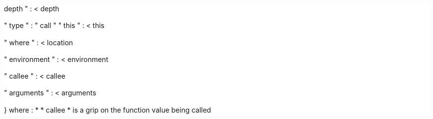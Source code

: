 depth
"
:
<
depth
>
"
type
"
:
"
call
"
"
this
"
:
<
this
>
"
where
"
:
<
location
>
"
environment
"
:
<
environment
>
"
callee
"
:
<
callee
>
"
arguments
"
:
<
arguments
>
}
where
:
*
*
callee
*
is
a
grip
on
the
function
value
being
called